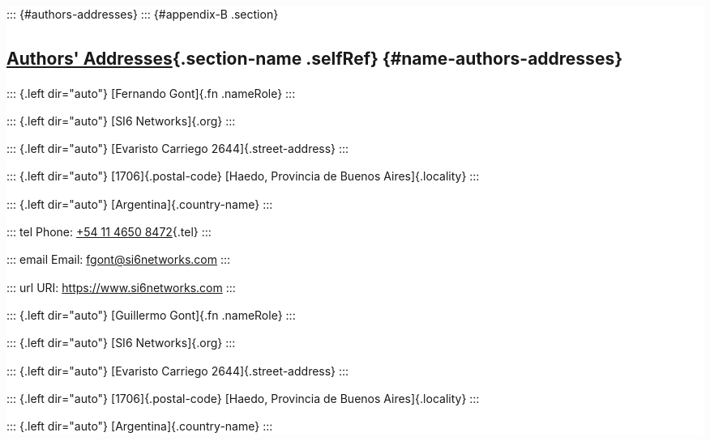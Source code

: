 ::: {#authors-addresses}
::: {#appendix-B .section}
## [Authors\' Addresses](#name-authors-addresses){.section-name .selfRef} {#name-authors-addresses}

::: {.left dir="auto"}
[Fernando Gont]{.fn .nameRole}
:::

::: {.left dir="auto"}
[SI6 Networks]{.org}
:::

::: {.left dir="auto"}
[Evaristo Carriego 2644]{.street-address}
:::

::: {.left dir="auto"}
[1706]{.postal-code} [Haedo, Provincia de Buenos Aires]{.locality}
:::

::: {.left dir="auto"}
[Argentina]{.country-name}
:::

::: tel
Phone: [+54 11 4650 8472](tel:+54%2011%204650%208472){.tel}
:::

::: email
Email: <fgont@si6networks.com>
:::

::: url
URI: <https://www.si6networks.com>
:::

::: {.left dir="auto"}
[Guillermo Gont]{.fn .nameRole}
:::

::: {.left dir="auto"}
[SI6 Networks]{.org}
:::

::: {.left dir="auto"}
[Evaristo Carriego 2644]{.street-address}
:::

::: {.left dir="auto"}
[1706]{.postal-code} [Haedo, Provincia de Buenos Aires]{.locality}
:::

::: {.left dir="auto"}
[Argentina]{.country-name}
:::
